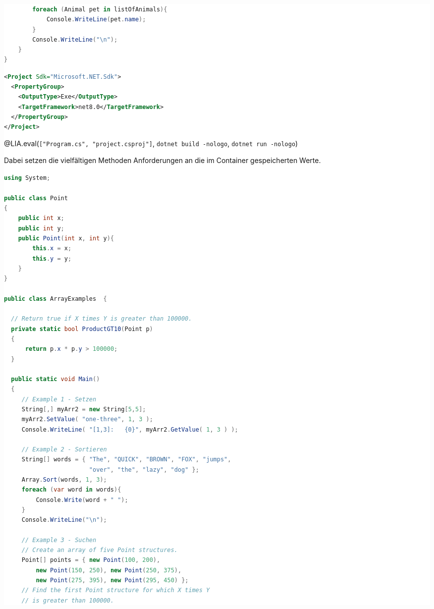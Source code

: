 ```csharp      ContainerTypes.cs
        foreach (Animal pet in listOfAnimals){
            Console.WriteLine(pet.name);
        }
        Console.WriteLine("\n");
    }
}
```
```xml   -myproject.csproj
<Project Sdk="Microsoft.NET.Sdk">
  <PropertyGroup>
    <OutputType>Exe</OutputType>
    <TargetFramework>net8.0</TargetFramework>
  </PropertyGroup>
</Project>
```
@LIA.eval(`["Program.cs", "project.csproj"]`, `dotnet build -nologo`, `dotnet run -nologo`)



Dabei setzen die vielfältigen Methoden Anforderungen an die im Container gespeicherten Werte.

```csharp      ArrayExamples.cs
using System;

public class Point
{
    public int x;
    public int y;
    public Point(int x, int y){
        this.x = x;
        this.y = y;
    }
}

public class ArrayExamples  {

  // Return true if X times Y is greater than 100000.
  private static bool ProductGT10(Point p)
  {
      return p.x * p.y > 100000;
  }

  public static void Main()
  {
     // Example 1 - Setzen
     String[,] myArr2 = new String[5,5];
     myArr2.SetValue( "one-three", 1, 3 );
     Console.WriteLine( "[1,3]:   {0}", myArr2.GetValue( 1, 3 ) );

     // Example 2 - Sortieren
     String[] words = { "The", "QUICK", "BROWN", "FOX", "jumps",
                        "over", "the", "lazy", "dog" };
     Array.Sort(words, 1, 3);
     foreach (var word in words){
         Console.Write(word + " ");
     }
     Console.WriteLine("\n");

     // Example 3 - Suchen
     // Create an array of five Point structures.
     Point[] points = { new Point(100, 200),
         new Point(150, 250), new Point(250, 375),
         new Point(275, 395), new Point(295, 450) };
     // Find the first Point structure for which X times Y
     // is greater than 100000.
```